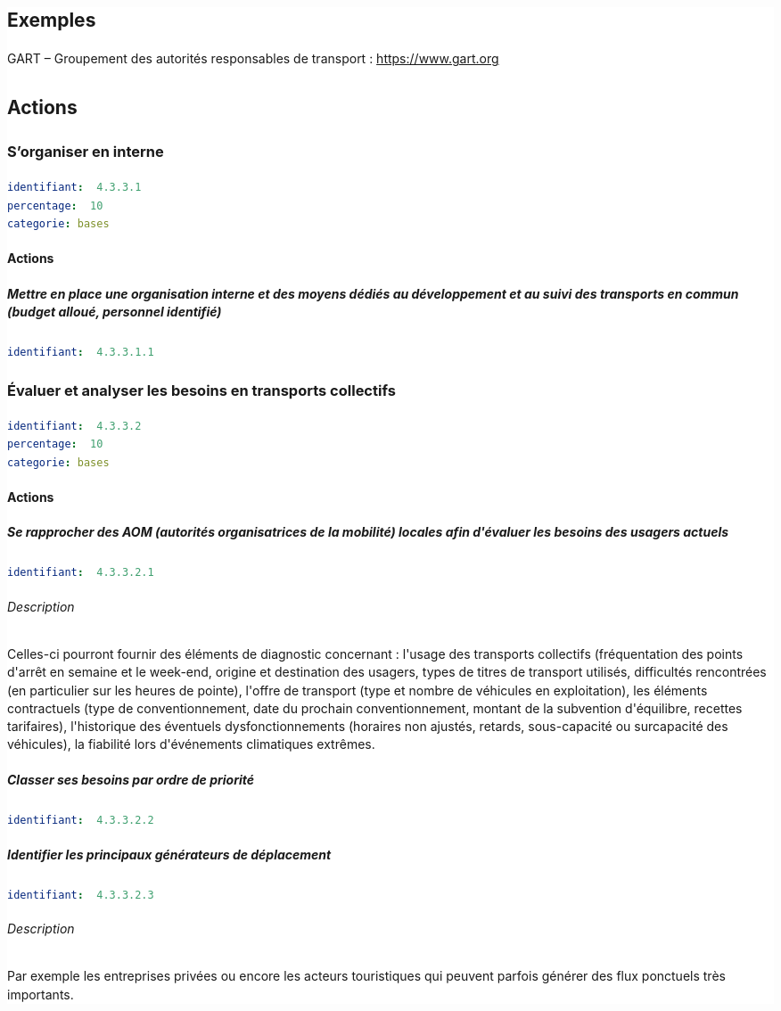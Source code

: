 ## Exemples
GART – Groupement des autorités responsables de transport : <a href="https://www.gart.org">https://www.gart.org</a>

## Actions
### S’organiser en interne
```yaml
identifiant:  4.3.3.1
percentage:  10
categorie: bases
```
#### Actions
##### Mettre en place une organisation interne et des moyens dédiés au développement et au suivi des transports en commun (budget alloué, personnel identifié)
```yaml
identifiant:  4.3.3.1.1
```


### Évaluer et analyser les besoins en transports collectifs
```yaml
identifiant:  4.3.3.2
percentage:  10
categorie: bases
```
#### Actions
##### Se rapprocher des AOM (autorités organisatrices de la mobilité) locales afin d'évaluer les besoins des usagers actuels
```yaml
identifiant:  4.3.3.2.1
```
###### Description
Celles-ci pourront fournir des éléments de diagnostic concernant : l'usage des transports collectifs (fréquentation des points d'arrêt en semaine et le week-end, origine et destination des usagers, types de titres de transport utilisés, difficultés rencontrées (en particulier sur les heures de pointe), l'offre de transport (type et nombre de véhicules en exploitation), les éléments contractuels (type de conventionnement, date du prochain conventionnement, montant de la subvention d'équilibre, recettes tarifaires), l'historique des éventuels dysfonctionnements (horaires non ajustés, retards, sous-capacité ou surcapacité des véhicules), la fiabilité lors d'événements climatiques extrêmes.

##### Classer ses besoins par ordre de priorité
```yaml
identifiant:  4.3.3.2.2
```

##### Identifier les principaux générateurs de déplacement 
```yaml
identifiant:  4.3.3.2.3
```
###### Description
Par exemple les entreprises privées ou encore les acteurs touristiques qui peuvent parfois générer des flux ponctuels très importants.
